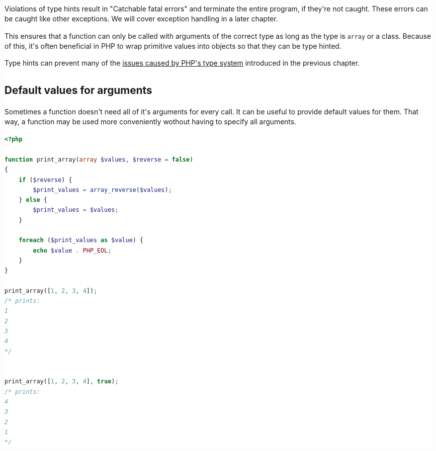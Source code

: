 Violations of type hints result in "Catchable fatal errors" and terminate the entire program, if they're not caught.
These errors can be caught like other exceptions. We will cover exception handling in a later chapter.

This ensures that a function can only be called with arguments of the correct type as long as the type is `array` or a class.
Because of this, it's often beneficial in PHP to wrap primitive values into objects so that they can be type hinted.

Type hints can prevent many of the [issues caused by PHP's type system](08_type_juggling.md) introduced in the previous chapter.

## Default values for arguments

Sometimes a function doesn't need all of it's arguments for every call. It can be useful to provide default values for them.
That way, a function may be used more conveniently wothout having to specify all arguments.

```php
<?php

function print_array(array $values, $reverse = false)
{
    if ($reverse) {
        $print_values = array_reverse($values);
    } else {
        $print_values = $values;
    }
    
    foreach ($print_values as $value) {
        echo $value . PHP_EOL;
    }
}

print_array([1, 2, 3, 4]);
/* prints:
1
2
3
4
*/


print_array([1, 2, 3, 4], true);
/* prints:
4
3
2
1
*/
```
